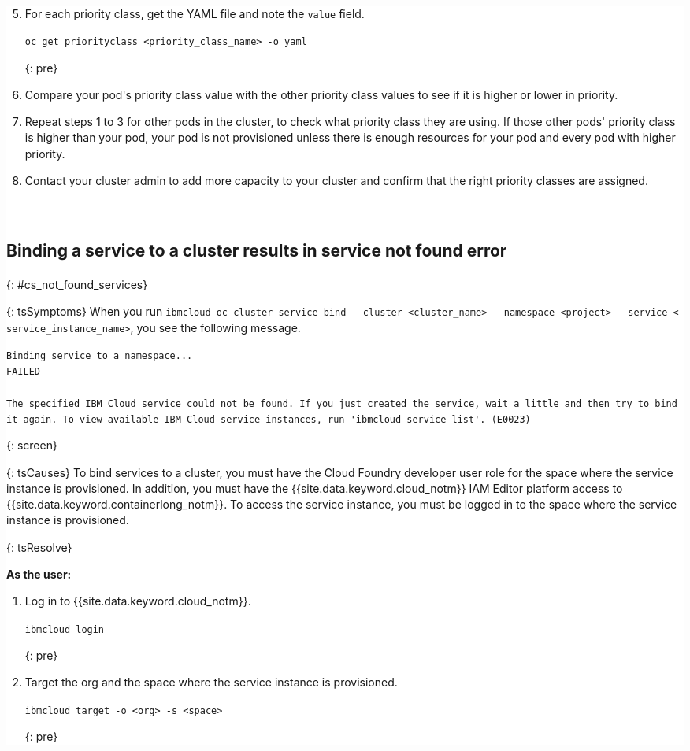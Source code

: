 5.  For each priority class, get the YAML file and note the `value` field.

    ```
    oc get priorityclass <priority_class_name> -o yaml
    ```
    {: pre}

6.  Compare your pod's priority class value with the other priority class values to see if it is higher or lower in priority.

7.  Repeat steps 1 to 3 for other pods in the cluster, to check what priority class they are using. If those other pods' priority class is higher than your pod, your pod is not provisioned unless there is enough resources for your pod and every pod with higher priority.

8.  Contact your cluster admin to add more capacity to your cluster and confirm that the right priority classes are assigned.

<br />

## Binding a service to a cluster results in service not found error
{: #cs_not_found_services}

{: tsSymptoms}
When you run `ibmcloud oc cluster service bind --cluster <cluster_name> --namespace <project> --service <service_instance_name>`, you see the following message.

```
Binding service to a namespace...
FAILED

The specified IBM Cloud service could not be found. If you just created the service, wait a little and then try to bind it again. To view available IBM Cloud service instances, run 'ibmcloud service list'. (E0023)
```
{: screen}

{: tsCauses}
To bind services to a cluster, you must have the Cloud Foundry developer user role for the space where the service instance is provisioned. In addition, you must have the {{site.data.keyword.cloud_notm}} IAM Editor platform access to {{site.data.keyword.containerlong_notm}}. To access the service instance, you must be logged in to the space where the service instance is provisioned.

{: tsResolve}

**As the user:**

1. Log in to {{site.data.keyword.cloud_notm}}.
   ```
   ibmcloud login
   ```
   {: pre}

2. Target the org and the space where the service instance is provisioned.
   ```
   ibmcloud target -o <org> -s <space>
   ```
   {: pre}
